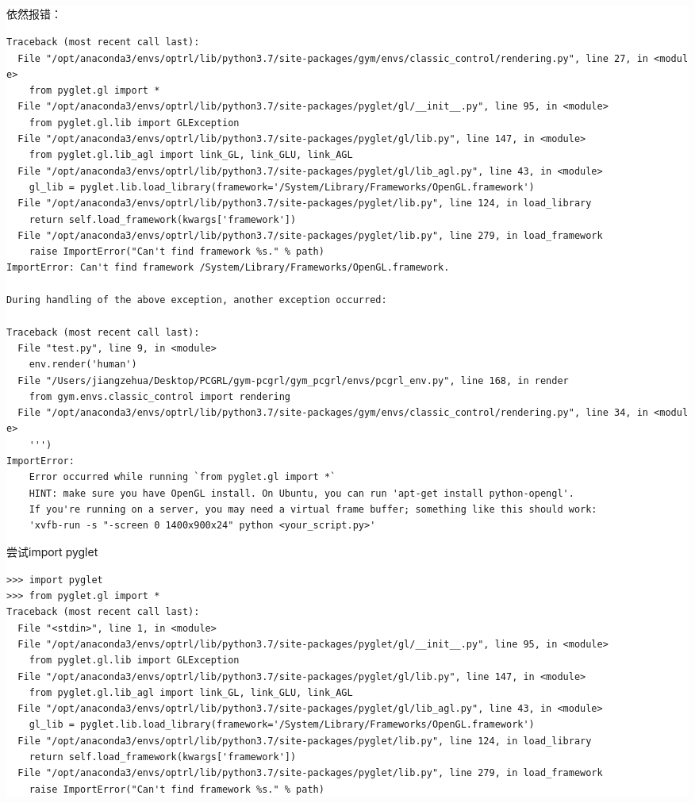 依然报错：
```
Traceback (most recent call last):
  File "/opt/anaconda3/envs/optrl/lib/python3.7/site-packages/gym/envs/classic_control/rendering.py", line 27, in <module>
    from pyglet.gl import *
  File "/opt/anaconda3/envs/optrl/lib/python3.7/site-packages/pyglet/gl/__init__.py", line 95, in <module>
    from pyglet.gl.lib import GLException
  File "/opt/anaconda3/envs/optrl/lib/python3.7/site-packages/pyglet/gl/lib.py", line 147, in <module>
    from pyglet.gl.lib_agl import link_GL, link_GLU, link_AGL
  File "/opt/anaconda3/envs/optrl/lib/python3.7/site-packages/pyglet/gl/lib_agl.py", line 43, in <module>
    gl_lib = pyglet.lib.load_library(framework='/System/Library/Frameworks/OpenGL.framework')
  File "/opt/anaconda3/envs/optrl/lib/python3.7/site-packages/pyglet/lib.py", line 124, in load_library
    return self.load_framework(kwargs['framework'])
  File "/opt/anaconda3/envs/optrl/lib/python3.7/site-packages/pyglet/lib.py", line 279, in load_framework
    raise ImportError("Can't find framework %s." % path)
ImportError: Can't find framework /System/Library/Frameworks/OpenGL.framework.

During handling of the above exception, another exception occurred:

Traceback (most recent call last):
  File "test.py", line 9, in <module>
    env.render('human')
  File "/Users/jiangzehua/Desktop/PCGRL/gym-pcgrl/gym_pcgrl/envs/pcgrl_env.py", line 168, in render
    from gym.envs.classic_control import rendering
  File "/opt/anaconda3/envs/optrl/lib/python3.7/site-packages/gym/envs/classic_control/rendering.py", line 34, in <module>
    ''')
ImportError: 
    Error occurred while running `from pyglet.gl import *`
    HINT: make sure you have OpenGL install. On Ubuntu, you can run 'apt-get install python-opengl'.
    If you're running on a server, you may need a virtual frame buffer; something like this should work:
    'xvfb-run -s "-screen 0 1400x900x24" python <your_script.py>'
```



尝试import pyglet
```
>>> import pyglet
>>> from pyglet.gl import *
Traceback (most recent call last):
  File "<stdin>", line 1, in <module>
  File "/opt/anaconda3/envs/optrl/lib/python3.7/site-packages/pyglet/gl/__init__.py", line 95, in <module>
    from pyglet.gl.lib import GLException
  File "/opt/anaconda3/envs/optrl/lib/python3.7/site-packages/pyglet/gl/lib.py", line 147, in <module>
    from pyglet.gl.lib_agl import link_GL, link_GLU, link_AGL
  File "/opt/anaconda3/envs/optrl/lib/python3.7/site-packages/pyglet/gl/lib_agl.py", line 43, in <module>
    gl_lib = pyglet.lib.load_library(framework='/System/Library/Frameworks/OpenGL.framework')
  File "/opt/anaconda3/envs/optrl/lib/python3.7/site-packages/pyglet/lib.py", line 124, in load_library
    return self.load_framework(kwargs['framework'])
  File "/opt/anaconda3/envs/optrl/lib/python3.7/site-packages/pyglet/lib.py", line 279, in load_framework
    raise ImportError("Can't find framework %s." % path)
```
